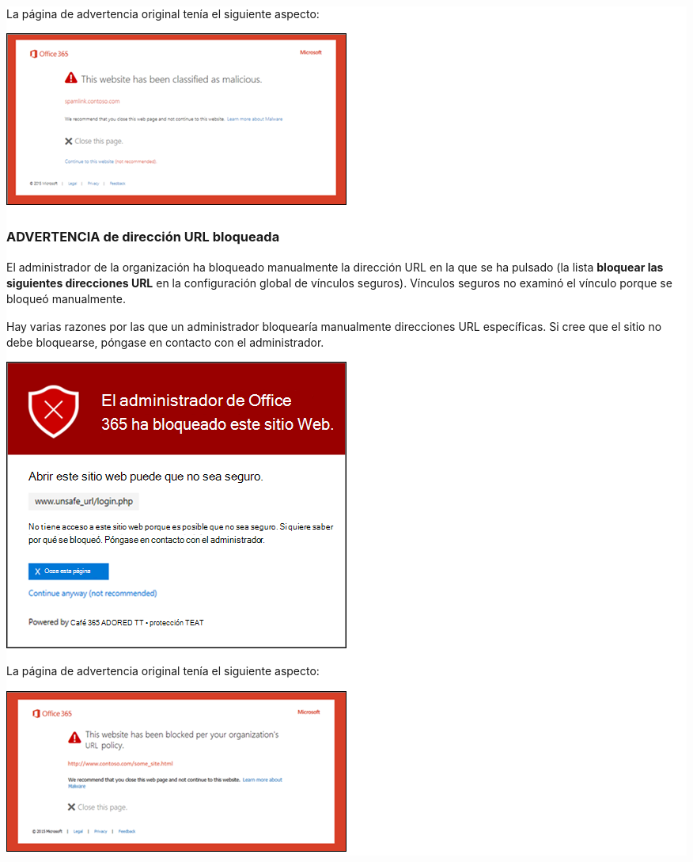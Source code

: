 La página de advertencia original tenía el siguiente aspecto:

![ADVERTENCIA "este sitio web se ha clasificado como malintencionado" original](../../media/b9efda09-6dd8-46ef-82cb-56e4d538b8f5.png)

### <a name="blocked-url-warning"></a>ADVERTENCIA de dirección URL bloqueada

El administrador de la organización ha bloqueado manualmente la dirección URL en la que se ha pulsado (la lista **bloquear las siguientes direcciones URL** en la configuración global de vínculos seguros). Vínculos seguros no examinó el vínculo porque se bloqueó manualmente.

Hay varias razones por las que un administrador bloquearía manualmente direcciones URL específicas. Si cree que el sitio no debe bloquearse, póngase en contacto con el administrador.

![ADVERTENCIA "este sitio web fue bloqueado por su administrador"](../../media/6b4bda2d-a1e6-419e-8b10-588e83c3af3f.png)

La página de advertencia original tenía el siguiente aspecto:

![ADVERTENCIA del original "este sitio web se bloqueó según la Directiva de dirección URL de su organización"](../../media/3d6ba028-30bf-45fc-958e-d3aad3defc83.png)
